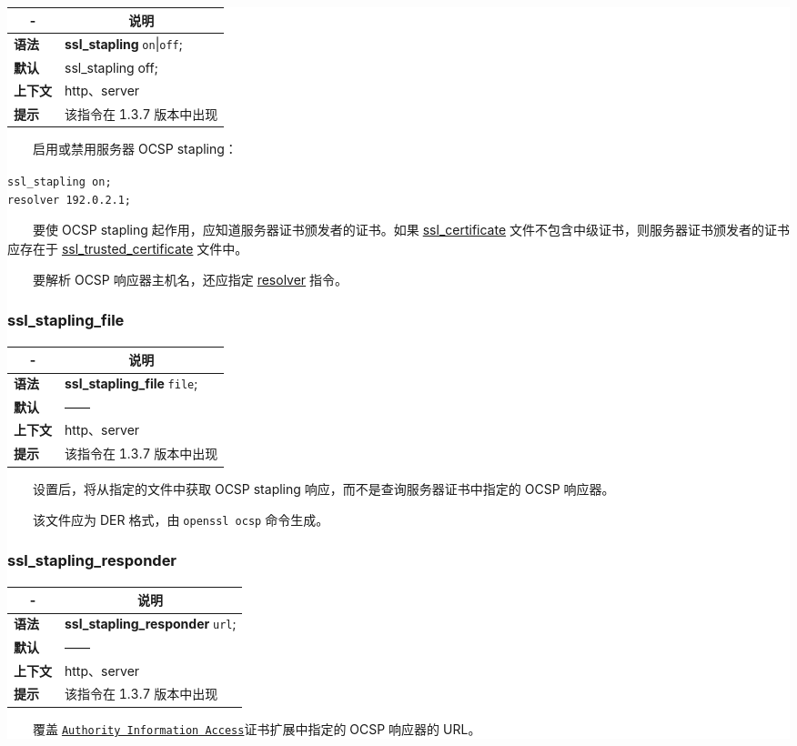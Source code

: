 |-|说明|
| ---| ---------------------------|
|**语法**|**ssl_stapling** `on`​\|`off`​;|
|**默认**|ssl\_stapling off;|
|**上下文**|http、server|
|**提示**|该指令在 1.3.7 版本中出现|

　　启用或禁用服务器 OCSP stapling：

```
ssl_stapling on;
resolver 192.0.2.1;
```

　　要使 OCSP stapling 起作用，应知道服务器证书颁发者的证书。如果 [ssl_certificate](https://docshome.gitbook.io/nginx-docs/he-xin-gong-neng/http/ngx_http_ssl_module#ssl_certificate) 文件不包含中级证书，则服务器证书颁发者的证书应存在于 [ssl_trusted_certificate](https://docshome.gitbook.io/nginx-docs/he-xin-gong-neng/http/ngx_http_ssl_module#ssl_trusted_certificate) 文件中。

　　要解析 OCSP 响应器主机名，还应指定 [resolver](https://docshome.gitbook.io/nginx-docs/he-xin-gong-neng/http/ngx_http_core_module#resolver) 指令。

### ssl\_stapling\_file

|-|说明|
| ---| ---------------------------|
|**语法**|**ssl_stapling_file** `file`​;|
|**默认**|——|
|**上下文**|http、server|
|**提示**|该指令在 1.3.7 版本中出现|

　　设置后，将从指定的文件中获取 OCSP stapling 响应，而不是查询服务器证书中指定的 OCSP 响应器。

　　该文件应为 DER 格式，由 `openssl ocsp`​ 命令生成。

### ssl\_stapling\_responder

|-|说明|
| ---| ---------------------------|
|**语法**|**ssl_stapling_responder** `url`​;|
|**默认**|——|
|**上下文**|http、server|
|**提示**|该指令在 1.3.7 版本中出现|

　　覆盖 [`Authority Information Access`](https://tools.ietf.org/html/rfc5280#section-4.2.2.1)​ 证书扩展中指定的 OCSP 响应器的 URL。
